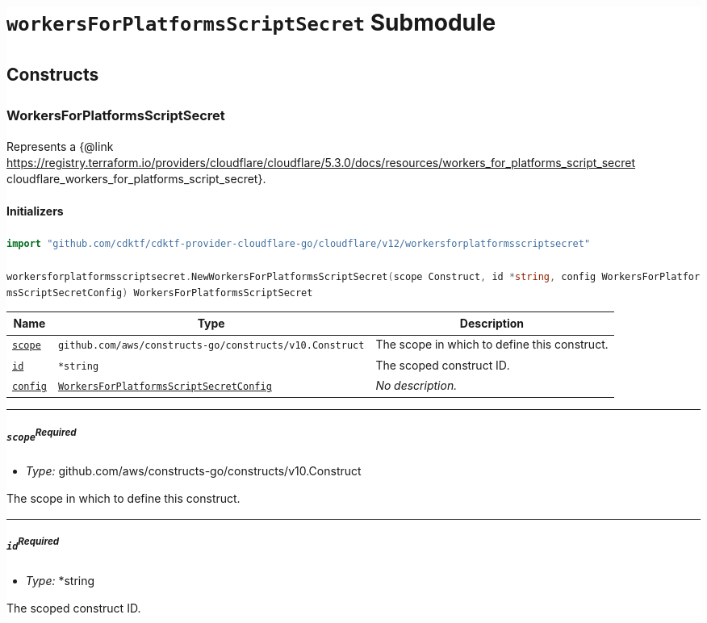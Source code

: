 # `workersForPlatformsScriptSecret` Submodule <a name="`workersForPlatformsScriptSecret` Submodule" id="@cdktf/provider-cloudflare.workersForPlatformsScriptSecret"></a>

## Constructs <a name="Constructs" id="Constructs"></a>

### WorkersForPlatformsScriptSecret <a name="WorkersForPlatformsScriptSecret" id="@cdktf/provider-cloudflare.workersForPlatformsScriptSecret.WorkersForPlatformsScriptSecret"></a>

Represents a {@link https://registry.terraform.io/providers/cloudflare/cloudflare/5.3.0/docs/resources/workers_for_platforms_script_secret cloudflare_workers_for_platforms_script_secret}.

#### Initializers <a name="Initializers" id="@cdktf/provider-cloudflare.workersForPlatformsScriptSecret.WorkersForPlatformsScriptSecret.Initializer"></a>

```go
import "github.com/cdktf/cdktf-provider-cloudflare-go/cloudflare/v12/workersforplatformsscriptsecret"

workersforplatformsscriptsecret.NewWorkersForPlatformsScriptSecret(scope Construct, id *string, config WorkersForPlatformsScriptSecretConfig) WorkersForPlatformsScriptSecret
```

| **Name** | **Type** | **Description** |
| --- | --- | --- |
| <code><a href="#@cdktf/provider-cloudflare.workersForPlatformsScriptSecret.WorkersForPlatformsScriptSecret.Initializer.parameter.scope">scope</a></code> | <code>github.com/aws/constructs-go/constructs/v10.Construct</code> | The scope in which to define this construct. |
| <code><a href="#@cdktf/provider-cloudflare.workersForPlatformsScriptSecret.WorkersForPlatformsScriptSecret.Initializer.parameter.id">id</a></code> | <code>*string</code> | The scoped construct ID. |
| <code><a href="#@cdktf/provider-cloudflare.workersForPlatformsScriptSecret.WorkersForPlatformsScriptSecret.Initializer.parameter.config">config</a></code> | <code><a href="#@cdktf/provider-cloudflare.workersForPlatformsScriptSecret.WorkersForPlatformsScriptSecretConfig">WorkersForPlatformsScriptSecretConfig</a></code> | *No description.* |

---

##### `scope`<sup>Required</sup> <a name="scope" id="@cdktf/provider-cloudflare.workersForPlatformsScriptSecret.WorkersForPlatformsScriptSecret.Initializer.parameter.scope"></a>

- *Type:* github.com/aws/constructs-go/constructs/v10.Construct

The scope in which to define this construct.

---

##### `id`<sup>Required</sup> <a name="id" id="@cdktf/provider-cloudflare.workersForPlatformsScriptSecret.WorkersForPlatformsScriptSecret.Initializer.parameter.id"></a>

- *Type:* *string

The scoped construct ID.
